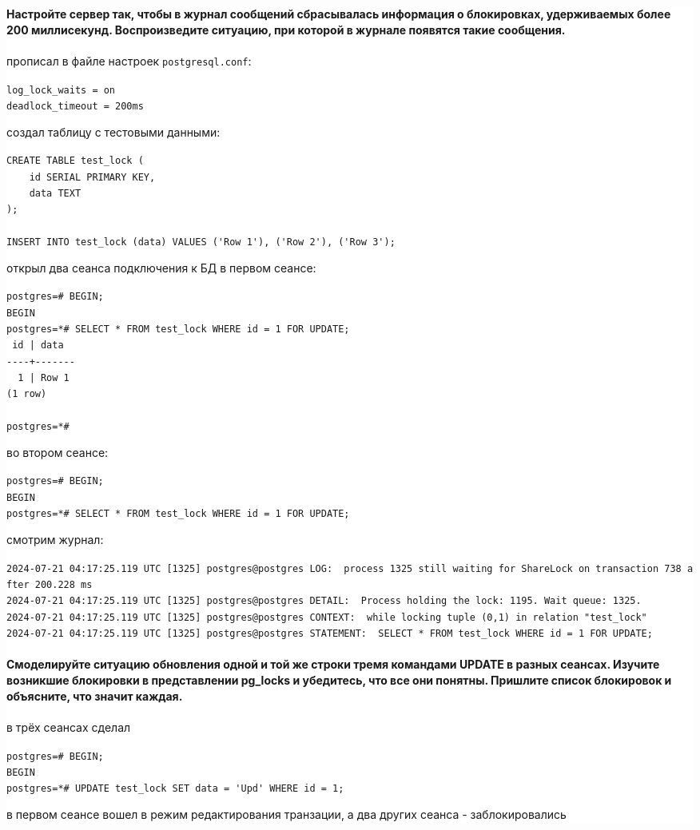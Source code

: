 #### Настройте сервер так, чтобы в журнал сообщений сбрасывалась информация о блокировках, удерживаемых более 200 миллисекунд. Воспроизведите ситуацию, при которой в журнале появятся такие сообщения.
прописал в файле настроек `postgresql.conf`:
```
log_lock_waits = on
deadlock_timeout = 200ms
```

создал таблицу с тестовыми данными:
```
CREATE TABLE test_lock (
    id SERIAL PRIMARY KEY,
    data TEXT
);

INSERT INTO test_lock (data) VALUES ('Row 1'), ('Row 2'), ('Row 3');
```

открыл два сеанса подключения к БД
в первом сеансе:
```
postgres=# BEGIN;
BEGIN
postgres=*# SELECT * FROM test_lock WHERE id = 1 FOR UPDATE;
 id | data
----+-------
  1 | Row 1
(1 row)

postgres=*#
```

во втором сеансе:
```
postgres=# BEGIN;
BEGIN
postgres=*# SELECT * FROM test_lock WHERE id = 1 FOR UPDATE;
```

смотрим журнал:
```
2024-07-21 04:17:25.119 UTC [1325] postgres@postgres LOG:  process 1325 still waiting for ShareLock on transaction 738 after 200.228 ms
2024-07-21 04:17:25.119 UTC [1325] postgres@postgres DETAIL:  Process holding the lock: 1195. Wait queue: 1325.
2024-07-21 04:17:25.119 UTC [1325] postgres@postgres CONTEXT:  while locking tuple (0,1) in relation "test_lock"
2024-07-21 04:17:25.119 UTC [1325] postgres@postgres STATEMENT:  SELECT * FROM test_lock WHERE id = 1 FOR UPDATE;
```

#### Смоделируйте ситуацию обновления одной и той же строки тремя командами UPDATE в разных сеансах. Изучите возникшие блокировки в представлении pg_locks и убедитесь, что все они понятны. Пришлите список блокировок и объясните, что значит каждая.
в трёх сеансах сделал
```
postgres=# BEGIN;
BEGIN
postgres=*# UPDATE test_lock SET data = 'Upd' WHERE id = 1;
```
в первом сеансе вошел в режим редактирования транзации, а два других сеанса - заблокировались
